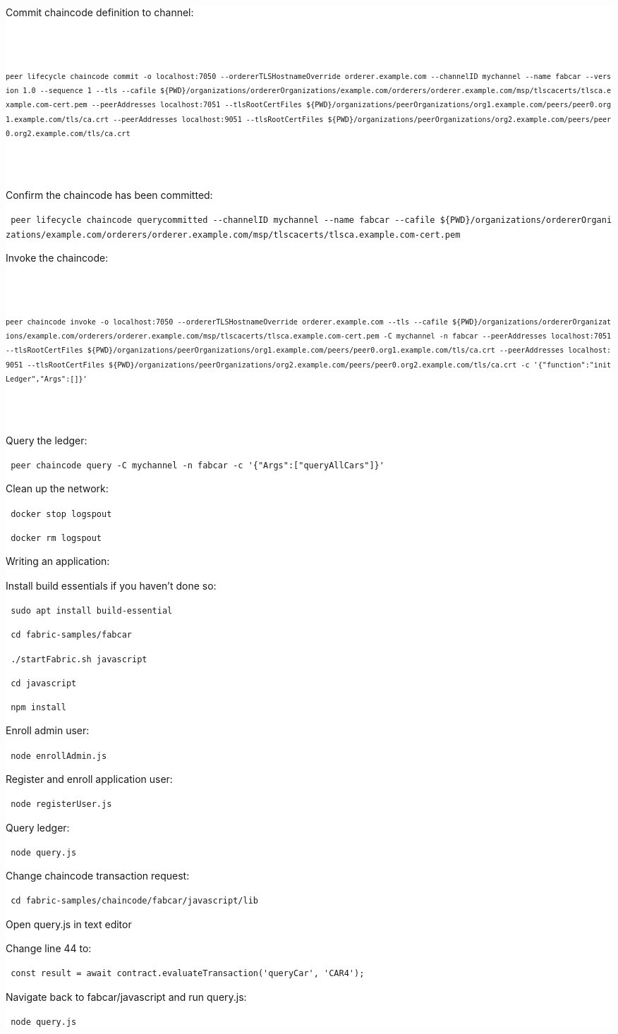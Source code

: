 <p> Commit chaincode definition to channel:
<p><code> 
  
    peer lifecycle chaincode commit -o localhost:7050 --ordererTLSHostnameOverride orderer.example.com --channelID mychannel --name fabcar --version 1.0 --sequence 1 --tls --cafile ${PWD}/organizations/ordererOrganizations/example.com/orderers/orderer.example.com/msp/tlscacerts/tlsca.example.com-cert.pem --peerAddresses localhost:7051 --tlsRootCertFiles ${PWD}/organizations/peerOrganizations/org1.example.com/peers/peer0.org1.example.com/tls/ca.crt --peerAddresses localhost:9051 --tlsRootCertFiles ${PWD}/organizations/peerOrganizations/org2.example.com/peers/peer0.org2.example.com/tls/ca.crt 
    
  </code>

<p> Confirm the chaincode has been committed:
<p><code> peer lifecycle chaincode querycommitted --channelID mychannel --name fabcar --cafile ${PWD}/organizations/ordererOrganizations/example.com/orderers/orderer.example.com/msp/tlscacerts/tlsca.example.com-cert.pem </code>

<p> Invoke the chaincode:
<p><code> 
  
    peer chaincode invoke -o localhost:7050 --ordererTLSHostnameOverride orderer.example.com --tls --cafile ${PWD}/organizations/ordererOrganizations/example.com/orderers/orderer.example.com/msp/tlscacerts/tlsca.example.com-cert.pem -C mychannel -n fabcar --peerAddresses localhost:7051 --tlsRootCertFiles ${PWD}/organizations/peerOrganizations/org1.example.com/peers/peer0.org1.example.com/tls/ca.crt --peerAddresses localhost:9051 --tlsRootCertFiles ${PWD}/organizations/peerOrganizations/org2.example.com/peers/peer0.org2.example.com/tls/ca.crt -c '{"function":"initLedger","Args":[]}' 
  
  </code>

<p> Query the ledger:
<p><code> peer chaincode query -C mychannel -n fabcar -c '{"Args":["queryAllCars"]}' </code>

<p> Clean up the network:
<p><code> docker stop logspout </code>
<p><code> docker rm logspout </code>

<p> Writing an application:

<p> Install build essentials if you haven’t done so:
<p><code> sudo apt install build-essential </code>
<p><code> cd fabric-samples/fabcar </code>
<p><code> ./startFabric.sh javascript </code>
<p><code> cd javascript </code>
<p><code> npm install </code>

<p> Enroll admin user:
<p><code> node enrollAdmin.js </code>

<p> Register and enroll application user:
<p><code> node registerUser.js </code>

<p> Query ledger:
<p><code> node query.js </code>

<p> Change chaincode transaction request:
<p><code> cd fabric-samples/chaincode/fabcar/javascript/lib </code>
<p> Open query.js in text editor
<p> Change line 44 to:
<p><code> const result = await contract.evaluateTransaction('queryCar', 'CAR4'); </code>
<p> Navigate back to fabcar/javascript and run query.js:
<p><code> node query.js </code>
